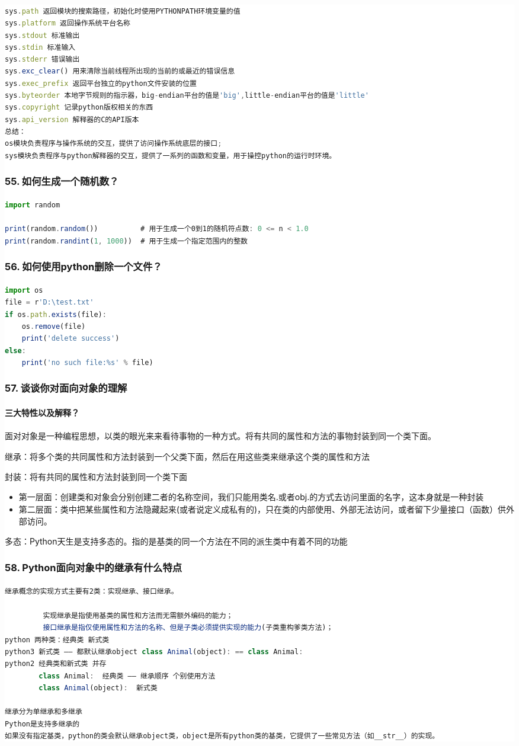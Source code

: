 ```javascript
sys.path 返回模块的搜索路径，初始化时使用PYTHONPATH环境变量的值
sys.platform 返回操作系统平台名称
sys.stdout 标准输出
sys.stdin 标准输入
sys.stderr 错误输出
sys.exc_clear() 用来清除当前线程所出现的当前的或最近的错误信息
sys.exec_prefix 返回平台独立的python文件安装的位置
sys.byteorder 本地字节规则的指示器，big-endian平台的值是'big',little-endian平台的值是'little'
sys.copyright 记录python版权相关的东西
sys.api_version 解释器的C的API版本
总结：
os模块负责程序与操作系统的交互，提供了访问操作系统底层的接口;
sys模块负责程序与python解释器的交互，提供了一系列的函数和变量，用于操控python的运行时环境。
```

### 55. 如何生成一个随机数？

```javascript
import random
 
print(random.random())          # 用于生成一个0到1的随机符点数: 0 <= n < 1.0
print(random.randint(1, 1000))  # 用于生成一个指定范围内的整数
```

### 56. 如何使用python删除一个文件？

```javascript
import os
file = r'D:\test.txt'
if os.path.exists(file):
    os.remove(file)
    print('delete success')
else:
    print('no such file:%s' % file)
```

### 57. 谈谈你对面向对象的理解

#### 三大特性以及解释？

面对对象是一种编程思想，以类的眼光来来看待事物的一种方式。将有共同的属性和方法的事物封装到同一个类下面。

继承：将多个类的共同属性和方法封装到一个父类下面，然后在用这些类来继承这个类的属性和方法

封装：将有共同的属性和方法封装到同一个类下面

- 第一层面：创建类和对象会分别创建二者的名称空间，我们只能用类名.或者obj.的方式去访问里面的名字，这本身就是一种封装
- 第二层面：类中把某些属性和方法隐藏起来(或者说定义成私有的)，只在类的内部使用、外部无法访问，或者留下少量接口（函数）供外部访问。

多态：Python天生是支持多态的。指的是基类的同一个方法在不同的派生类中有着不同的功能

### 58. Python面向对象中的继承有什么特点

```javascript
继承概念的实现方式主要有2类：实现继承、接口继承。

         实现继承是指使用基类的属性和方法而无需额外编码的能力；
         接口继承是指仅使用属性和方法的名称、但是子类必须提供实现的能力(子类重构爹类方法)；
python 两种类：经典类 新式类
python3 新式类 —— 都默认继承object class Animal(object): == class Animal:
python2 经典类和新式类 并存
        class Animal:  经典类 —— 继承顺序 个别使用方法
        class Animal(object):  新式类

继承分为单继承和多继承
Python是支持多继承的
如果没有指定基类，python的类会默认继承object类，object是所有python类的基类，它提供了一些常见方法（如__str__）的实现。
```